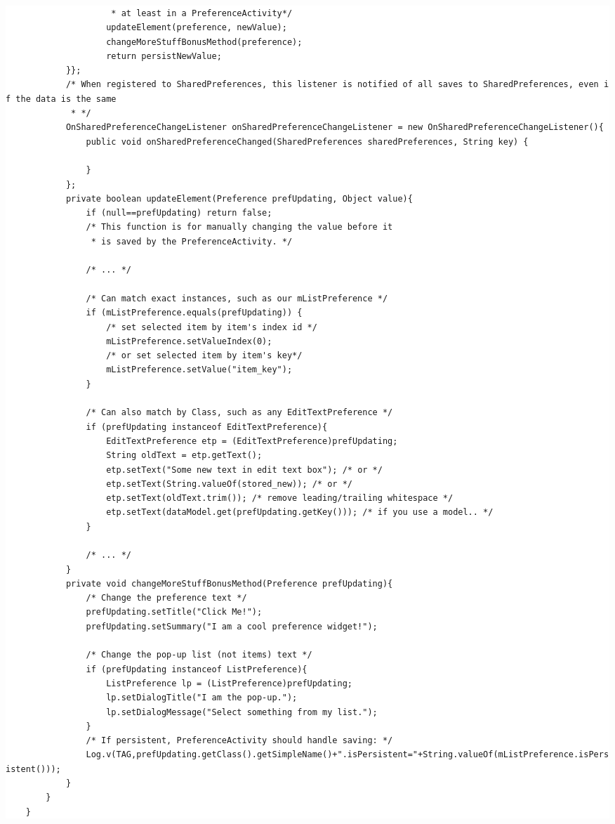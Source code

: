 ```
                     * at least in a PreferenceActivity*/
                    updateElement(preference, newValue);
                    changeMoreStuffBonusMethod(preference);
                    return persistNewValue;
            }};
            /* When registered to SharedPreferences, this listener is notified of all saves to SharedPreferences, even if the data is the same
             * */
            OnSharedPreferenceChangeListener onSharedPreferenceChangeListener = new OnSharedPreferenceChangeListener(){
                public void onSharedPreferenceChanged(SharedPreferences sharedPreferences, String key) {

                }
            };
            private boolean updateElement(Preference prefUpdating, Object value){
                if (null==prefUpdating) return false;
                /* This function is for manually changing the value before it
                 * is saved by the PreferenceActivity. */

                /* ... */

                /* Can match exact instances, such as our mListPreference */
                if (mListPreference.equals(prefUpdating)) {
                    /* set selected item by item's index id */
                    mListPreference.setValueIndex(0);
                    /* or set selected item by item's key*/
                    mListPreference.setValue("item_key");            
                }

                /* Can also match by Class, such as any EditTextPreference */
                if (prefUpdating instanceof EditTextPreference){
                    EditTextPreference etp = (EditTextPreference)prefUpdating;
                    String oldText = etp.getText();
                    etp.setText("Some new text in edit text box"); /* or */
                    etp.setText(String.valueOf(stored_new)); /* or */
                    etp.setText(oldText.trim()); /* remove leading/trailing whitespace */
                    etp.setText(dataModel.get(prefUpdating.getKey())); /* if you use a model.. */
                }

                /* ... */
            }
            private void changeMoreStuffBonusMethod(Preference prefUpdating){
                /* Change the preference text */
                prefUpdating.setTitle("Click Me!");
                prefUpdating.setSummary("I am a cool preference widget!");

                /* Change the pop-up list (not items) text */
                if (prefUpdating instanceof ListPreference){
                    ListPreference lp = (ListPreference)prefUpdating;
                    lp.setDialogTitle("I am the pop-up.");
                    lp.setDialogMessage("Select something from my list.");
                }
                /* If persistent, PreferenceActivity should handle saving: */
                Log.v(TAG,prefUpdating.getClass().getSimpleName()+".isPersistent="+String.valueOf(mListPreference.isPersistent()));
            }
        }
    } 
```
